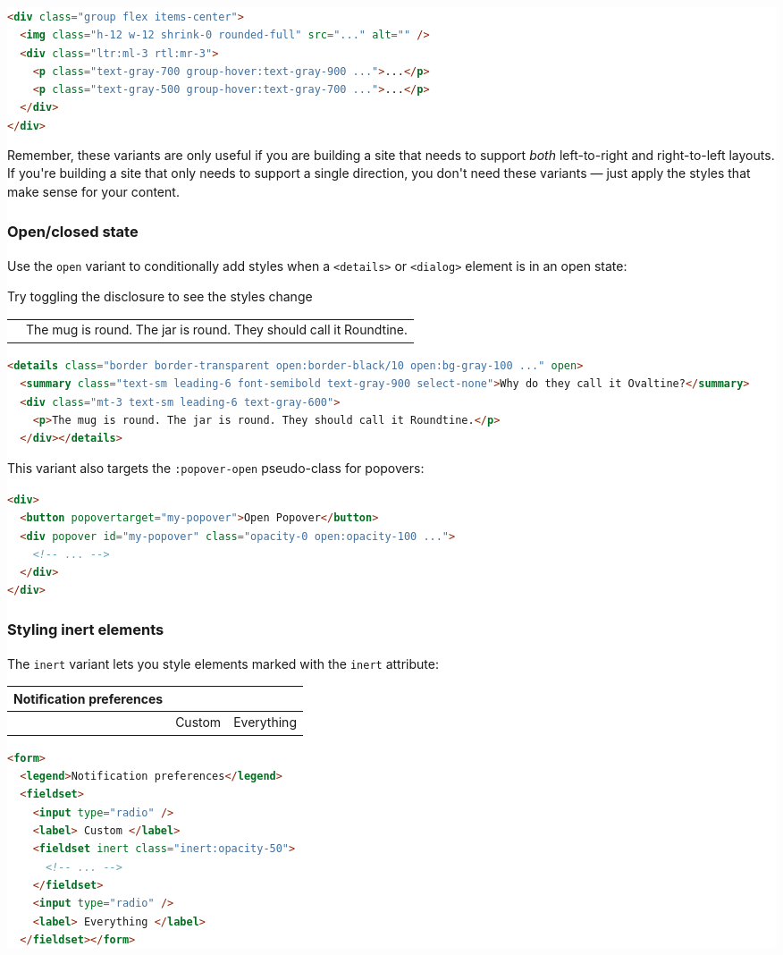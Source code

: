 
```html
<div class="group flex items-center">
  <img class="h-12 w-12 shrink-0 rounded-full" src="..." alt="" />
  <div class="ltr:ml-3 rtl:mr-3">
    <p class="text-gray-700 group-hover:text-gray-900 ...">...</p>
    <p class="text-gray-500 group-hover:text-gray-700 ...">...</p>
  </div>
</div>
```

Remember, these variants are only useful if you are building a site that needs to support _both_ left-to-right and right-to-left layouts. If you're building a site that only needs to support a single direction, you don't need these variants — just apply the styles that make sense for your content.

### Open/closed state

Use the `open` variant to conditionally add styles when a `<details>` or `<dialog>` element is in an open state:

Try toggling the disclosure to see the styles change

|       |       |
| ----- | ----- |
|       | The mug is round. The jar is round. They should call it Roundtine. |

```html
<details class="border border-transparent open:border-black/10 open:bg-gray-100 ..." open>
  <summary class="text-sm leading-6 font-semibold text-gray-900 select-none">Why do they call it Ovaltine?</summary>
  <div class="mt-3 text-sm leading-6 text-gray-600">
    <p>The mug is round. The jar is round. They should call it Roundtine.</p>
  </div></details>
```

This variant also targets the `:popover-open` pseudo-class for popovers:

```html
<div>
  <button popovertarget="my-popover">Open Popover</button>
  <div popover id="my-popover" class="opacity-0 open:opacity-100 ...">
    <!-- ... -->
  </div>
</div>
```

### Styling inert elements

The `inert` variant lets you style elements marked with the `inert` attribute:

| Notification preferences |       |       |
| ----------------------- | ----- | ----- |
|                         | Custom | Everything |

```html
<form>
  <legend>Notification preferences</legend>
  <fieldset>
    <input type="radio" />
    <label> Custom </label>
    <fieldset inert class="inert:opacity-50">
      <!-- ... -->
    </fieldset>
    <input type="radio" />
    <label> Everything </label>
  </fieldset></form>
```
